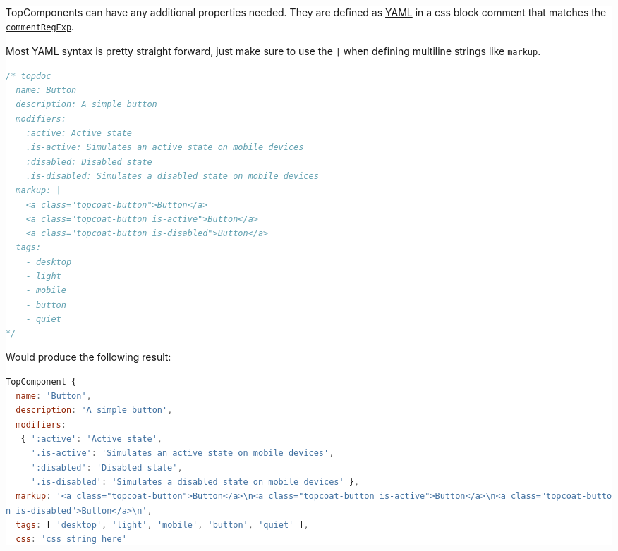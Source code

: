 TopComponents can have any additional properties needed. They are defined as [YAML](http://www.yaml.org/start.html) in a css block comment that matches the [`commentRegExp`](#commentregexp).

Most YAML syntax is pretty straight forward, just make sure to use the `|` when defining multiline strings like `markup`.

```css
/* topdoc
  name: Button
  description: A simple button
  modifiers:
    :active: Active state
    .is-active: Simulates an active state on mobile devices
    :disabled: Disabled state
    .is-disabled: Simulates a disabled state on mobile devices
  markup: |
    <a class="topcoat-button">Button</a>
    <a class="topcoat-button is-active">Button</a>
    <a class="topcoat-button is-disabled">Button</a>
  tags:
    - desktop
    - light
    - mobile
    - button
    - quiet
*/
```

Would produce the following result:

```js
TopComponent {
  name: 'Button',
  description: 'A simple button',
  modifiers:
   { ':active': 'Active state',
     '.is-active': 'Simulates an active state on mobile devices',
     ':disabled': 'Disabled state',
     '.is-disabled': 'Simulates a disabled state on mobile devices' },
  markup: '<a class="topcoat-button">Button</a>\n<a class="topcoat-button is-active">Button</a>\n<a class="topcoat-button is-disabled">Button</a>\n',
  tags: [ 'desktop', 'light', 'mobile', 'button', 'quiet' ],
  css: 'css string here'
```
